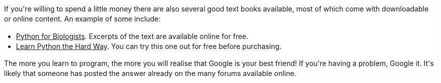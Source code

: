 If you're willing to spend a little money there are also several good text books available, most of which come with downloadable or online content. An example of some include:

* [Python for Biologists](http://pythonforbiologists.com/). Excerpts of the text are available online for free.  
* [Learn Python the Hard Way](https://learnpythonthehardway.org/). You can try this one out for free before purchasing.  

The more you learn to program, the more you will realise that Google is your best friend! If you're having a problem, Google it. It's likely that someone has posted the answer already on the many forums available online. 
